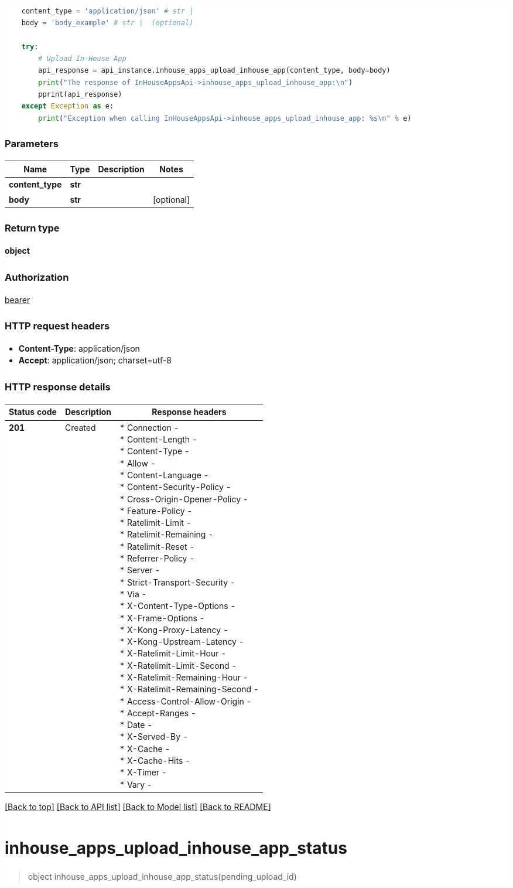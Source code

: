 ```python
    content_type = 'application/json' # str | 
    body = 'body_example' # str |  (optional)

    try:
        # Upload In-House App
        api_response = api_instance.inhouse_apps_upload_inhouse_app(content_type, body=body)
        print("The response of InHouseAppsApi->inhouse_apps_upload_inhouse_app:\n")
        pprint(api_response)
    except Exception as e:
        print("Exception when calling InHouseAppsApi->inhouse_apps_upload_inhouse_app: %s\n" % e)
```



### Parameters


Name | Type | Description  | Notes
------------- | ------------- | ------------- | -------------
 **content_type** | **str**|  | 
 **body** | **str**|  | [optional] 

### Return type

**object**

### Authorization

[bearer](../README.md#bearer)

### HTTP request headers

 - **Content-Type**: application/json
 - **Accept**: application/json; charset=utf-8

### HTTP response details

| Status code | Description | Response headers |
|-------------|-------------|------------------|
**201** | Created |  * Connection -  <br>  * Content-Length -  <br>  * Content-Type -  <br>  * Allow -  <br>  * Content-Language -  <br>  * Content-Security-Policy -  <br>  * Cross-Origin-Opener-Policy -  <br>  * Feature-Policy -  <br>  * Ratelimit-Limit -  <br>  * Ratelimit-Remaining -  <br>  * Ratelimit-Reset -  <br>  * Referrer-Policy -  <br>  * Server -  <br>  * Strict-Transport-Security -  <br>  * Via -  <br>  * X-Content-Type-Options -  <br>  * X-Frame-Options -  <br>  * X-Kong-Proxy-Latency -  <br>  * X-Kong-Upstream-Latency -  <br>  * X-Ratelimit-Limit-Hour -  <br>  * X-Ratelimit-Limit-Second -  <br>  * X-Ratelimit-Remaining-Hour -  <br>  * X-Ratelimit-Remaining-Second -  <br>  * Access-Control-Allow-Origin -  <br>  * Accept-Ranges -  <br>  * Date -  <br>  * X-Served-By -  <br>  * X-Cache -  <br>  * X-Cache-Hits -  <br>  * X-Timer -  <br>  * Vary -  <br>  |

[[Back to top]](#) [[Back to API list]](../README.md#documentation-for-api-endpoints) [[Back to Model list]](../README.md#documentation-for-models) [[Back to README]](../README.md)

# **inhouse_apps_upload_inhouse_app_status**
> object inhouse_apps_upload_inhouse_app_status(pending_upload_id)

